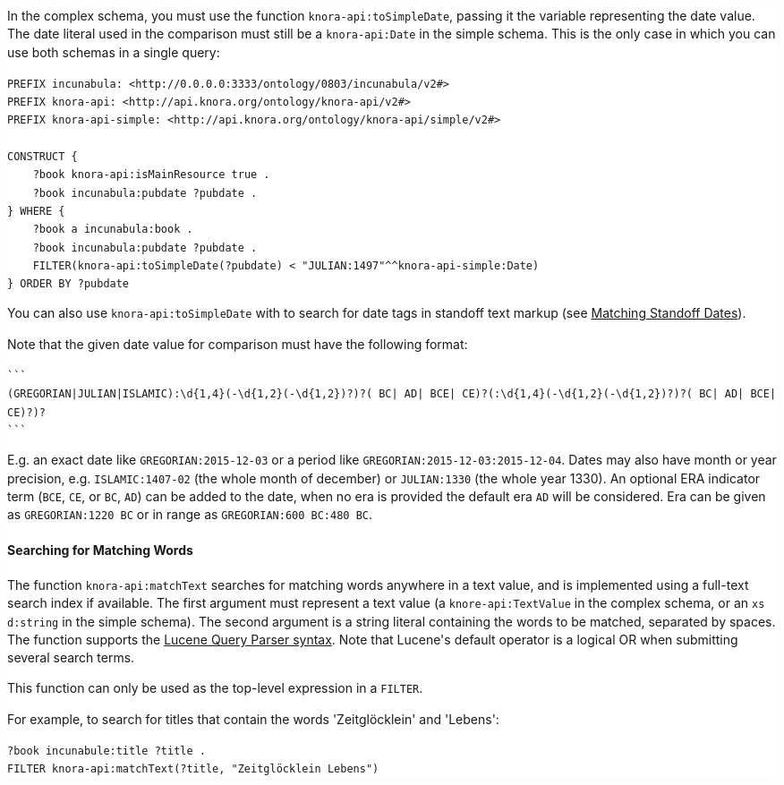 In the complex schema, you must use the function `knora-api:toSimpleDate`,
passing it the variable representing the date value. The date literal used
in the comparison must still be a `knora-api:Date` in the simple schema.
This is the only case in which you can use both schemas in a single query:

```
PREFIX incunabula: <http://0.0.0.0:3333/ontology/0803/incunabula/v2#>
PREFIX knora-api: <http://api.knora.org/ontology/knora-api/v2#>
PREFIX knora-api-simple: <http://api.knora.org/ontology/knora-api/simple/v2#>

CONSTRUCT {
    ?book knora-api:isMainResource true .
    ?book incunabula:pubdate ?pubdate .
} WHERE {
    ?book a incunabula:book .
    ?book incunabula:pubdate ?pubdate .
    FILTER(knora-api:toSimpleDate(?pubdate) < "JULIAN:1497"^^knora-api-simple:Date)
} ORDER BY ?pubdate
```

You can also use `knora-api:toSimpleDate` with to search for date tags in standoff
text markup (see [Matching Standoff Dates](#matching-standoff-dates)).

Note that the given date value for comparison must have the following format: 
  
    ```
    (GREGORIAN|JULIAN|ISLAMIC):\d{1,4}(-\d{1,2}(-\d{1,2})?)?( BC| AD| BCE| CE)?(:\d{1,4}(-\d{1,2}(-\d{1,2})?)?( BC| AD| BCE| CE)?)?
    ```
    
E.g. an exact date like `GREGORIAN:2015-12-03` or a period like `GREGORIAN:2015-12-03:2015-12-04`.
Dates may also have month or year precision, e.g. `ISLAMIC:1407-02` (the whole month of december) or `JULIAN:1330` 
(the whole year 1330). An optional ERA indicator term (`BCE`, `CE`, or `BC`, `AD`) can be added to the date, when no 
era is provided the default era `AD` will be considered. Era can be given as `GREGORIAN:1220 BC` or in range as 
`GREGORIAN:600 BC:480 BC`.

#### Searching for Matching Words

The function `knora-api:matchText` searches for matching words anywhere in a
text value, and is implemented using a full-text search index if available.
The first argument must represent a text value (a `knore-api:TextValue` in
the complex schema, or an `xsd:string` in the simple schema). The second
argument is a string literal containing the words to be matched, separated by spaces.
The function supports the
[Lucene Query Parser syntax](../../08-lucene/index.md).
Note that Lucene's default operator is a logical OR when submitting several search terms.

This function can only be used as the top-level expression in a `FILTER`.

For example, to search for titles that contain the words 'Zeitglöcklein' and
'Lebens':

```
?book incunabule:title ?title .
FILTER knora-api:matchText(?title, "Zeitglöcklein Lebens")
```

